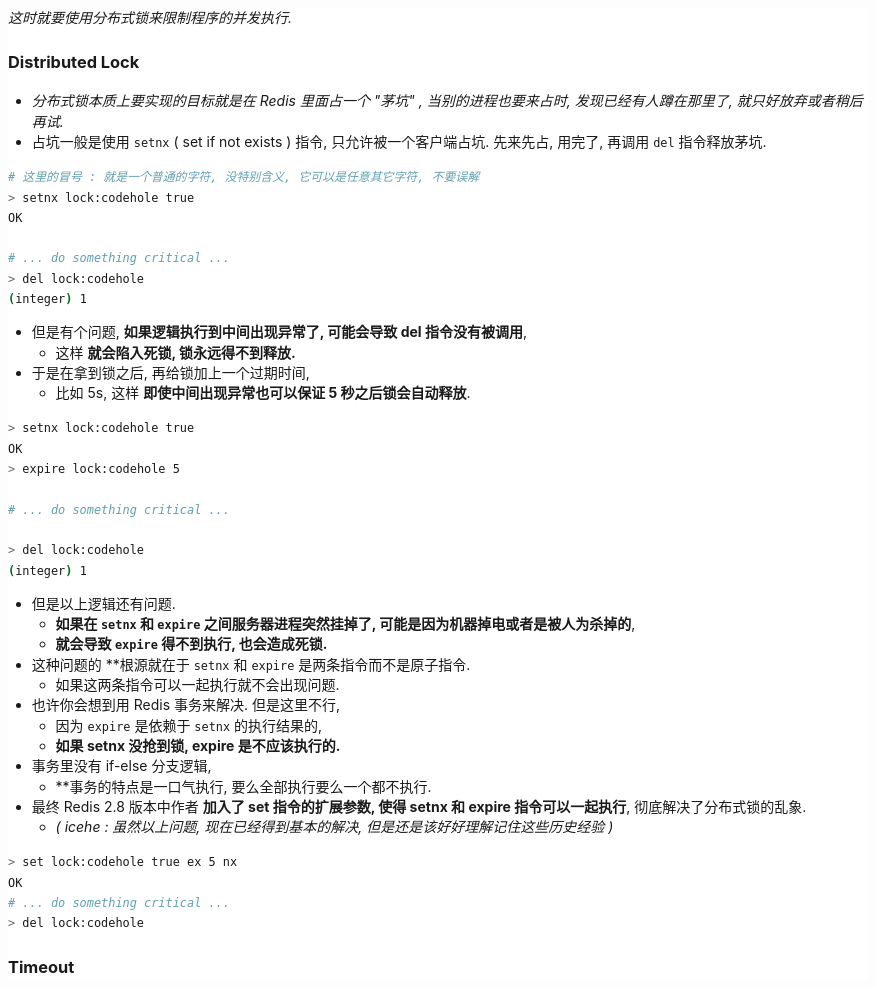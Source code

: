 _这时就要使用分布式锁来限制程序的并发执行._

### Distributed Lock

- _分布式锁本质上要实现的目标就是在 Redis 里面占一个 "茅坑" , 当别的进程也要来占时, 发现已经有人蹲在那里了, 就只好放弃或者稍后再试._
- 占坑一般是使用 `setnx` ( set if not exists ) 指令, 只允许被一个客户端占坑. 先来先占, 用完了, 再调用 `del` 指令释放茅坑.

```bash
# 这里的冒号 : 就是一个普通的字符, 没特别含义, 它可以是任意其它字符, 不要误解
> setnx lock:codehole true
OK

# ... do something critical ...
> del lock:codehole
(integer) 1
```

- 但是有个问题, **如果逻辑执行到中间出现异常了, 可能会导致 del 指令没有被调用**,
    - 这样 **就会陷入死锁, 锁永远得不到释放.**
- 于是在拿到锁之后, 再给锁加上一个过期时间,
    - 比如 5s, 这样 **即使中间出现异常也可以保证 5 秒之后锁会自动释放**.

```bash
> setnx lock:codehole true
OK
> expire lock:codehole 5

# ... do something critical ...

> del lock:codehole
(integer) 1
```

- 但是以上逻辑还有问题.
    - **如果在 `setnx` 和 `expire` 之间服务器进程突然挂掉了, 可能是因为机器掉电或者是被人为杀掉的**,
    - **就会导致 `expire` 得不到执行, 也会造成死锁.**
- 这种问题的 **根源就在于 `setnx` 和 `expire` 是两条指令而不是原子指令.
    - 如果这两条指令可以一起执行就不会出现问题.
- 也许你会想到用 Redis 事务来解决. 但是这里不行,
    - 因为 `expire` 是依赖于 `setnx` 的执行结果的,
    - **如果 setnx 没抢到锁, expire 是不应该执行的.**
- 事务里没有 if-else 分支逻辑,
    - **事务的特点是一口气执行, 要么全部执行要么一个都不执行.
- 最终 Redis 2.8 版本中作者 **加入了 set 指令的扩展参数, 使得 setnx 和 expire 指令可以一起执行**, 彻底解决了分布式锁的乱象.
    - _( icehe : 虽然以上问题, 现在已经得到基本的解决, 但是还是该好好理解记住这些历史经验 )_

```bash
> set lock:codehole true ex 5 nx
OK
# ... do something critical ...
> del lock:codehole
```

### Timeout
